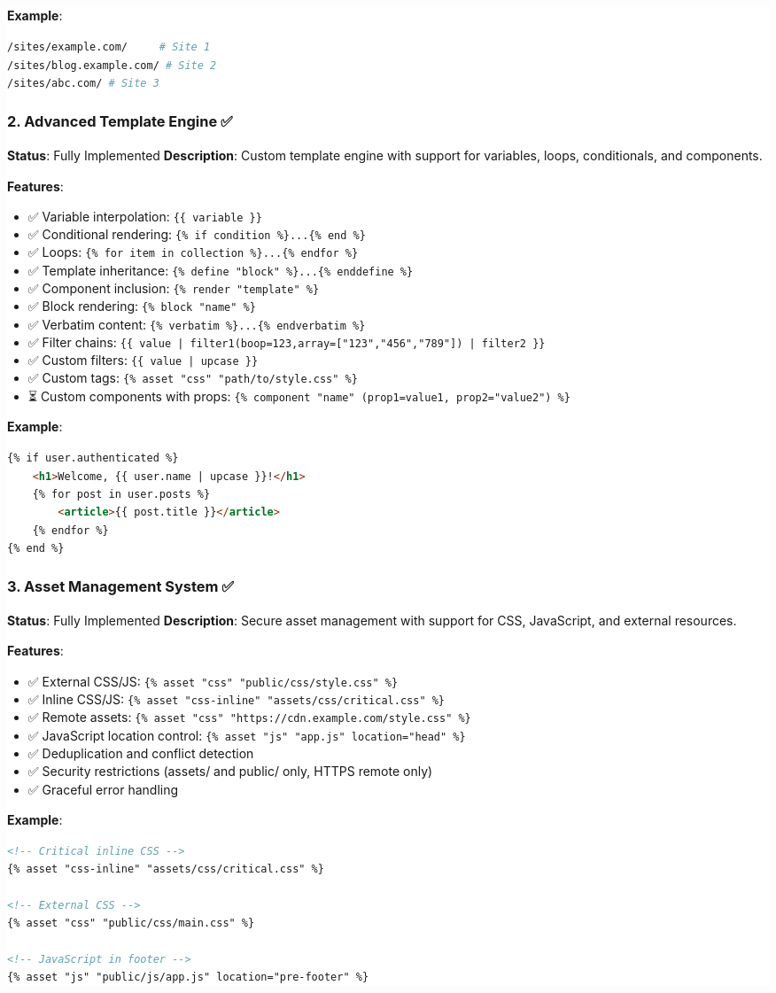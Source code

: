 **Example**:
```bash
/sites/example.com/     # Site 1
/sites/blog.example.com/ # Site 2
/sites/abc.com/ # Site 3
```

### 2. Advanced Template Engine ✅
**Status**: Fully Implemented
**Description**: Custom template engine with support for variables, loops, conditionals, and components.

**Features**:
- ✅ Variable interpolation: `{{ variable }}`
- ✅ Conditional rendering: `{% if condition %}...{% end %}`
- ✅ Loops: `{% for item in collection %}...{% endfor %}`
- ✅ Template inheritance: `{% define "block" %}...{% enddefine %}`
- ✅ Component inclusion: `{% render "template" %}`
- ✅ Block rendering: `{% block "name" %}`
- ✅ Verbatim content: `{% verbatim %}...{% endverbatim %}`
- ✅ Filter chains: `{{ value | filter1(boop=123,array=["123","456","789"]) | filter2 }}`
- ✅ Custom filters: `{{ value | upcase }}`
- ✅ Custom tags: `{% asset "css" "path/to/style.css" %}`
- ⏳ Custom components with props: `{% component "name" (prop1=value1, prop2="value2") %}`


**Example**:
```html
{% if user.authenticated %}
    <h1>Welcome, {{ user.name | upcase }}!</h1>
    {% for post in user.posts %}
        <article>{{ post.title }}</article>
    {% endfor %}
{% end %}
```

### 3. Asset Management System ✅
**Status**: Fully Implemented
**Description**: Secure asset management with support for CSS, JavaScript, and external resources.

**Features**:
- ✅ External CSS/JS: `{% asset "css" "public/css/style.css" %}`
- ✅ Inline CSS/JS: `{% asset "css-inline" "assets/css/critical.css" %}`
- ✅ Remote assets: `{% asset "css" "https://cdn.example.com/style.css" %}`
- ✅ JavaScript location control: `{% asset "js" "app.js" location="head" %}`
- ✅ Deduplication and conflict detection
- ✅ Security restrictions (assets/ and public/ only, HTTPS remote only)
- ✅ Graceful error handling

**Example**:
```html
<!-- Critical inline CSS -->
{% asset "css-inline" "assets/css/critical.css" %}

<!-- External CSS -->
{% asset "css" "public/css/main.css" %}

<!-- JavaScript in footer -->
{% asset "js" "public/js/app.js" location="pre-footer" %}
```
